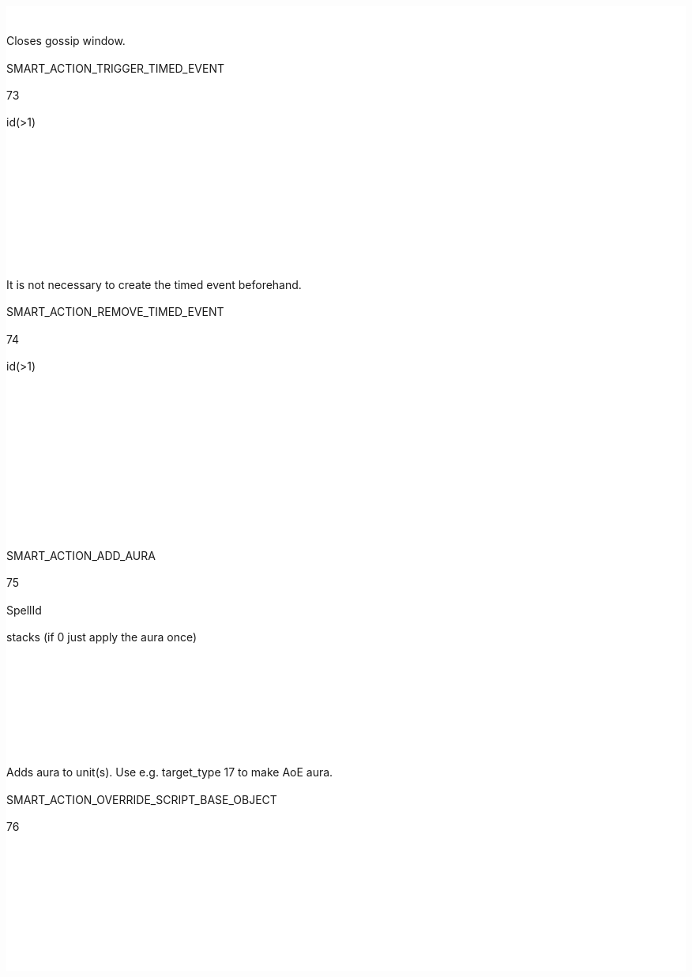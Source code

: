 <td><p><br />
</p></td>
<td>Closes gossip window.</td>
</tr>
<tr>
<td><p>SMART_ACTION_TRIGGER_TIMED_EVENT</p></td>
<td><p>73</p></td>
<td><p>id(&gt;1)</p></td>
<td><p><br />
</p></td>
<td><p><br />
</p></td>
<td><p><br />
</p></td>
<td><p><br />
</p></td>
<td><p><br />
</p></td>
<td>It is not necessary to create the timed event beforehand.</td>
</tr>
<tr>
<td><p>SMART_ACTION_REMOVE_TIMED_EVENT</p></td>
<td><p>74</p></td>
<td><p>id(&gt;1)</p></td>
<td><p><br />
</p></td>
<td><p><br />
</p></td>
<td><p><br />
</p></td>
<td><p><br />
</p></td>
<td><p><br />
</p></td>
<td><p><br />
</p></td>
</tr>
<tr>
<td><p>SMART_ACTION_ADD_AURA</p></td>
<td><p>75</p></td>
<td><p>SpellId</p></td>
<td><p>stacks (if 0 just apply the aura once)</p></td>
<td><p><br />
</p></td>
<td><p><br />
</p></td>
<td><p><br />
</p></td>
<td><p><br />
</p></td>
<td><p>Adds aura to unit(s). Use e.g. target_type 17 to make AoE aura.</p></td>
</tr>
<tr>
<td><p>SMART_ACTION_OVERRIDE_SCRIPT_BASE_OBJECT</p></td>
<td><p>76</p></td>
<td><p><br />
</p></td>
<td><p><br />
</p></td>
<td><p><br />
</p></td>
<td><p><br />
</p></td>
<td><p><br />